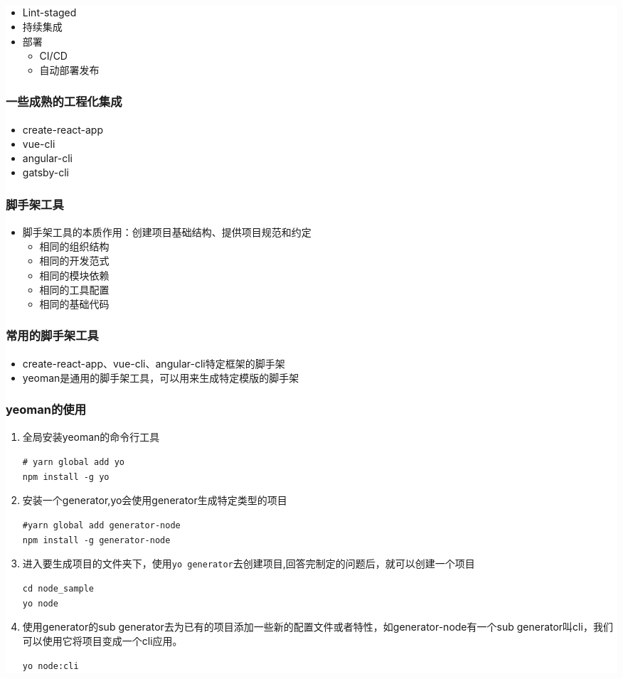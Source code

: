   * Lint-staged
  * 持续集成
* 部署
  * CI/CD
  * 自动部署发布

### 一些成熟的工程化集成

* create-react-app
* vue-cli
* angular-cli
* gatsby-cli

### 脚手架工具

* 脚手架工具的本质作用：创建项目基础结构、提供项目规范和约定
  * 相同的组织结构
  * 相同的开发范式
  * 相同的模块依赖
  * 相同的工具配置
  * 相同的基础代码

### 常用的脚手架工具

* create-react-app、vue-cli、angular-cli特定框架的脚手架
* yeoman是通用的脚手架工具，可以用来生成特定模版的脚手架

### yeoman的使用

1. 全局安装yeoman的命令行工具

   ```shell
   # yarn global add yo
   npm install -g yo 
   ```

2. 安装一个generator,yo会使用generator生成特定类型的项目

   ```shell
   #yarn global add generator-node
   npm install -g generator-node
   ```

3. 进入要生成项目的文件夹下，使用`yo generator`去创建项目,回答完制定的问题后，就可以创建一个项目

   ```shell
   cd node_sample
   yo node
   ```

4. 使用generator的sub generator去为已有的项目添加一些新的配置文件或者特性，如generator-node有一个sub  generator叫cli，我们可以使用它将项目变成一个cli应用。

   ```shell
   yo node:cli
   ```
